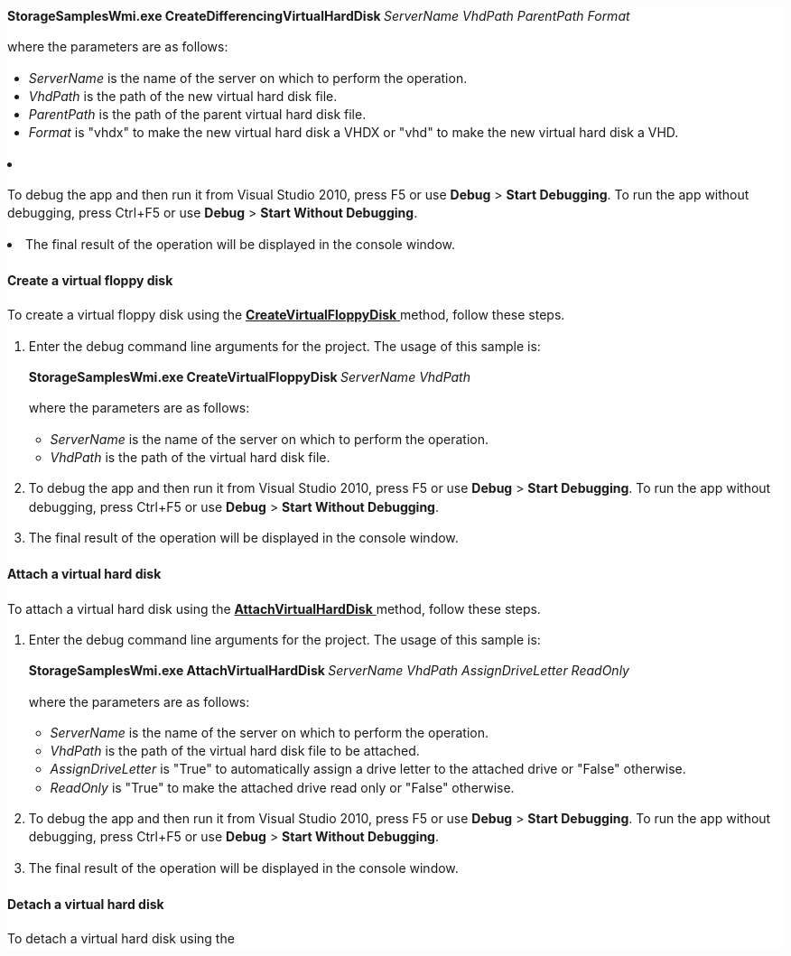 <p><b>StorageSamplesWmi.exe CreateDifferencingVirtualHardDisk </b><i>ServerName</i>
<b></b><i>VhdPath</i> <b></b><i>ParentPath</i> <b></b><i>Format</i> </p>
<p>where the parameters are as follows:</p>
<ul>
<li><i>ServerName</i> is the name of the server on which to perform the operation.
</li><li><i>VhdPath</i> is the path of the new virtual hard disk file. </li><li><i>ParentPath</i> is the path of the parent virtual hard disk file. </li><li><i>Format</i> is &quot;vhdx&quot; to make the new virtual hard disk a VHDX or &quot;vhd&quot; to make the new virtual hard disk a VHD.
</li></ul>
<p></p>
</li><li>
<p>To debug the app and then run it from Visual Studio&nbsp;2010, press F5 or use <b>Debug</b> &gt;
<b>Start Debugging</b>. To run the app without debugging, press Ctrl&#43;F5 or use <b>
Debug</b> &gt; <b>Start Without Debugging</b>.</p>
</li><li>The final result of the operation will be displayed in the console window. </li></ol>
<h4><a id="Create_a_virtual_floppy_disk"></a><a id="create_a_virtual_floppy_disk"></a><a id="CREATE_A_VIRTUAL_FLOPPY_DISK"></a>Create a virtual floppy disk</h4>
<p>To create a virtual floppy disk using the <a href="http://msdn.microsoft.com/en-us/library/Hh850038">
<b>CreateVirtualFloppyDisk</b> </a>method, follow these steps.</p>
<ol>
<li>
<p>Enter the debug command line arguments for the project. The usage of this sample is:</p>
<p><b>StorageSamplesWmi.exe CreateVirtualFloppyDisk </b><i>ServerName</i> <b></b><i>VhdPath</i>
</p>
<p>where the parameters are as follows:</p>
<ul>
<li><i>ServerName</i> is the name of the server on which to perform the operation.
</li><li><i>VhdPath</i> is the path of the virtual hard disk file. </li></ul>
<p></p>
</li><li>
<p>To debug the app and then run it from Visual Studio&nbsp;2010, press F5 or use <b>Debug</b> &gt;
<b>Start Debugging</b>. To run the app without debugging, press Ctrl&#43;F5 or use <b>
Debug</b> &gt; <b>Start Without Debugging</b>.</p>
</li><li>The final result of the operation will be displayed in the console window. </li></ol>
<h4><a id="Attach_a_virtual_hard_disk"></a><a id="attach_a_virtual_hard_disk"></a><a id="ATTACH_A_VIRTUAL_HARD_DISK"></a>Attach a virtual hard disk</h4>
<p>To attach a virtual hard disk using the <a href="http://msdn.microsoft.com/en-us/library/Hh850023">
<b>AttachVirtualHardDisk</b> </a>method, follow these steps.</p>
<ol>
<li>
<p>Enter the debug command line arguments for the project. The usage of this sample is:</p>
<p><b>StorageSamplesWmi.exe AttachVirtualHardDisk </b><i>ServerName</i> <b></b><i>VhdPath</i>
<b></b><i>AssignDriveLetter</i> <b></b><i>ReadOnly</i> </p>
<p>where the parameters are as follows:</p>
<ul>
<li><i>ServerName</i> is the name of the server on which to perform the operation.
</li><li><i>VhdPath</i> is the path of the virtual hard disk file to be attached. </li><li><i>AssignDriveLetter</i> is &quot;True&quot; to automatically assign a drive letter to the attached drive or &quot;False&quot; otherwise.
</li><li><i>ReadOnly</i> is &quot;True&quot; to make the attached drive read only or &quot;False&quot; otherwise.
</li></ul>
<p></p>
</li><li>
<p>To debug the app and then run it from Visual Studio&nbsp;2010, press F5 or use <b>Debug</b> &gt;
<b>Start Debugging</b>. To run the app without debugging, press Ctrl&#43;F5 or use <b>
Debug</b> &gt; <b>Start Without Debugging</b>.</p>
</li><li>The final result of the operation will be displayed in the console window. </li></ol>
<h4><a id="Detach_a_virtual_hard_disk"></a><a id="detach_a_virtual_hard_disk"></a><a id="DETACH_A_VIRTUAL_HARD_DISK"></a>Detach a virtual hard disk</h4>
<p>To detach a virtual hard disk using the <a href="http://msdn.microsoft.com/en-us/library/Hh850046">